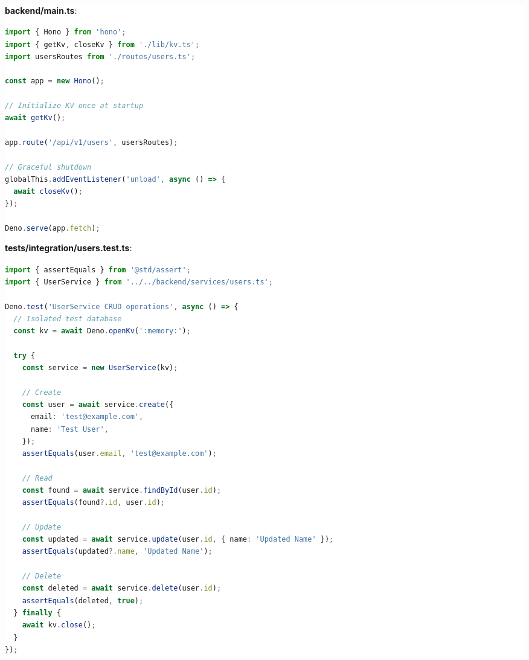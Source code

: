 **backend/main.ts**:
```typescript
import { Hono } from 'hono';
import { getKv, closeKv } from './lib/kv.ts';
import usersRoutes from './routes/users.ts';

const app = new Hono();

// Initialize KV once at startup
await getKv();

app.route('/api/v1/users', usersRoutes);

// Graceful shutdown
globalThis.addEventListener('unload', async () => {
  await closeKv();
});

Deno.serve(app.fetch);
```

**tests/integration/users.test.ts**:
```typescript
import { assertEquals } from '@std/assert';
import { UserService } from '../../backend/services/users.ts';

Deno.test('UserService CRUD operations', async () => {
  // Isolated test database
  const kv = await Deno.openKv(':memory:');

  try {
    const service = new UserService(kv);

    // Create
    const user = await service.create({
      email: 'test@example.com',
      name: 'Test User',
    });
    assertEquals(user.email, 'test@example.com');

    // Read
    const found = await service.findById(user.id);
    assertEquals(found?.id, user.id);

    // Update
    const updated = await service.update(user.id, { name: 'Updated Name' });
    assertEquals(updated?.name, 'Updated Name');

    // Delete
    const deleted = await service.delete(user.id);
    assertEquals(deleted, true);
  } finally {
    await kv.close();
  }
});
```
